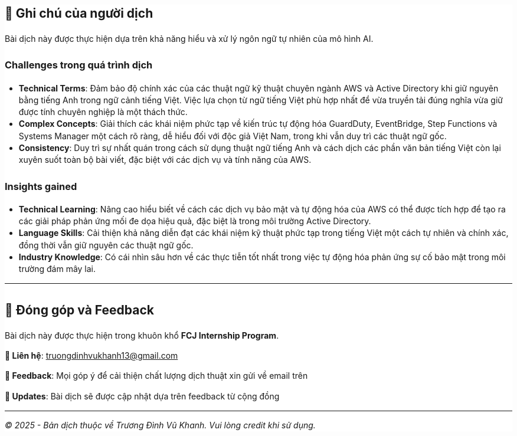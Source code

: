 
## 💬 Ghi chú của người dịch

Bài dịch này được thực hiện dựa trên khả năng hiểu và xử lý ngôn ngữ tự nhiên của mô hình AI.

### Challenges trong quá trình dịch
-   **Technical Terms**: Đảm bảo độ chính xác của các thuật ngữ kỹ thuật chuyên ngành AWS và Active Directory khi giữ nguyên bằng tiếng Anh trong ngữ cảnh tiếng Việt. Việc lựa chọn từ ngữ tiếng Việt phù hợp nhất để vừa truyền tải đúng nghĩa vừa giữ được tính chuyên nghiệp là một thách thức.
-   **Complex Concepts**: Giải thích các khái niệm phức tạp về kiến trúc tự động hóa GuardDuty, EventBridge, Step Functions và Systems Manager một cách rõ ràng, dễ hiểu đối với độc giả Việt Nam, trong khi vẫn duy trì các thuật ngữ gốc.
-   **Consistency**: Duy trì sự nhất quán trong cách sử dụng thuật ngữ tiếng Anh và cách dịch các phần văn bản tiếng Việt còn lại xuyên suốt toàn bộ bài viết, đặc biệt với các dịch vụ và tính năng của AWS.

### Insights gained
-   **Technical Learning**: Nâng cao hiểu biết về cách các dịch vụ bảo mật và tự động hóa của AWS có thể được tích hợp để tạo ra các giải pháp phản ứng mối đe dọa hiệu quả, đặc biệt là trong môi trường Active Directory.
-   **Language Skills**: Cải thiện khả năng diễn đạt các khái niệm kỹ thuật phức tạp trong tiếng Việt một cách tự nhiên và chính xác, đồng thời vẫn giữ nguyên các thuật ngữ gốc.
-   **Industry Knowledge**: Có cái nhìn sâu hơn về các thực tiễn tốt nhất trong việc tự động hóa phản ứng sự cố bảo mật trong môi trường đám mây lai.

---

## 🤝 Đóng góp và Feedback

Bài dịch này được thực hiện trong khuôn khổ **FCJ Internship Program**.

**📧 Liên hệ**: truongdinhvukhanh13@gmail.com

**💬 Feedback**: Mọi góp ý để cải thiện chất lượng dịch thuật xin gửi về email trên

**🔄 Updates**: Bài dịch sẽ được cập nhật dựa trên feedback từ cộng đồng

---

*© 2025 - Bản dịch thuộc về Trương Đình Vũ Khanh. Vui lòng credit khi sử dụng.*